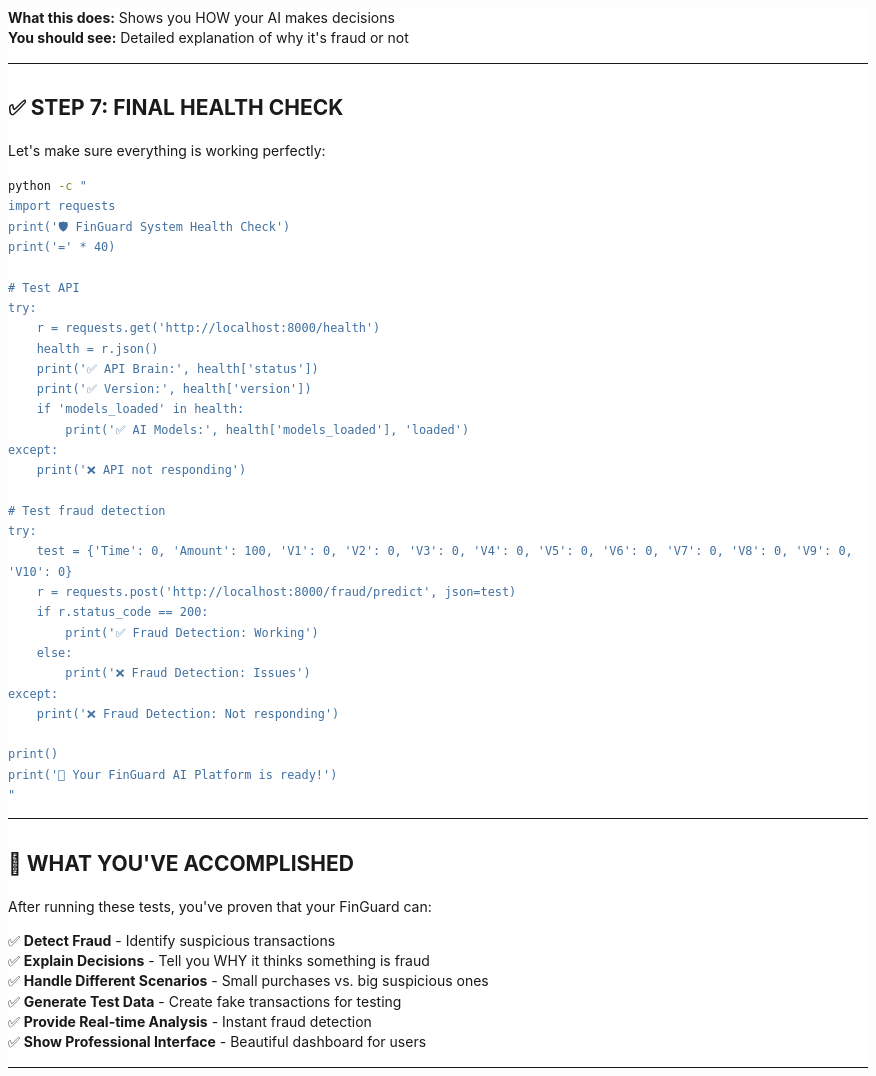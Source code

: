 **What this does:** Shows you HOW your AI makes decisions  
**You should see:** Detailed explanation of why it's fraud or not

---

## ✅ **STEP 7: FINAL HEALTH CHECK**

Let's make sure everything is working perfectly:

```bash
python -c "
import requests
print('🛡️ FinGuard System Health Check')
print('=' * 40)

# Test API
try:
    r = requests.get('http://localhost:8000/health')
    health = r.json()
    print('✅ API Brain:', health['status'])
    print('✅ Version:', health['version'])
    if 'models_loaded' in health:
        print('✅ AI Models:', health['models_loaded'], 'loaded')
except:
    print('❌ API not responding')

# Test fraud detection
try:
    test = {'Time': 0, 'Amount': 100, 'V1': 0, 'V2': 0, 'V3': 0, 'V4': 0, 'V5': 0, 'V6': 0, 'V7': 0, 'V8': 0, 'V9': 0, 'V10': 0}
    r = requests.post('http://localhost:8000/fraud/predict', json=test)
    if r.status_code == 200:
        print('✅ Fraud Detection: Working')
    else:
        print('❌ Fraud Detection: Issues')
except:
    print('❌ Fraud Detection: Not responding')

print()
print('🎯 Your FinGuard AI Platform is ready!')
"
```

---

## 🎉 **WHAT YOU'VE ACCOMPLISHED**

After running these tests, you've proven that your FinGuard can:

✅ **Detect Fraud** - Identify suspicious transactions  
✅ **Explain Decisions** - Tell you WHY it thinks something is fraud  
✅ **Handle Different Scenarios** - Small purchases vs. big suspicious ones  
✅ **Generate Test Data** - Create fake transactions for testing  
✅ **Provide Real-time Analysis** - Instant fraud detection  
✅ **Show Professional Interface** - Beautiful dashboard for users  

---